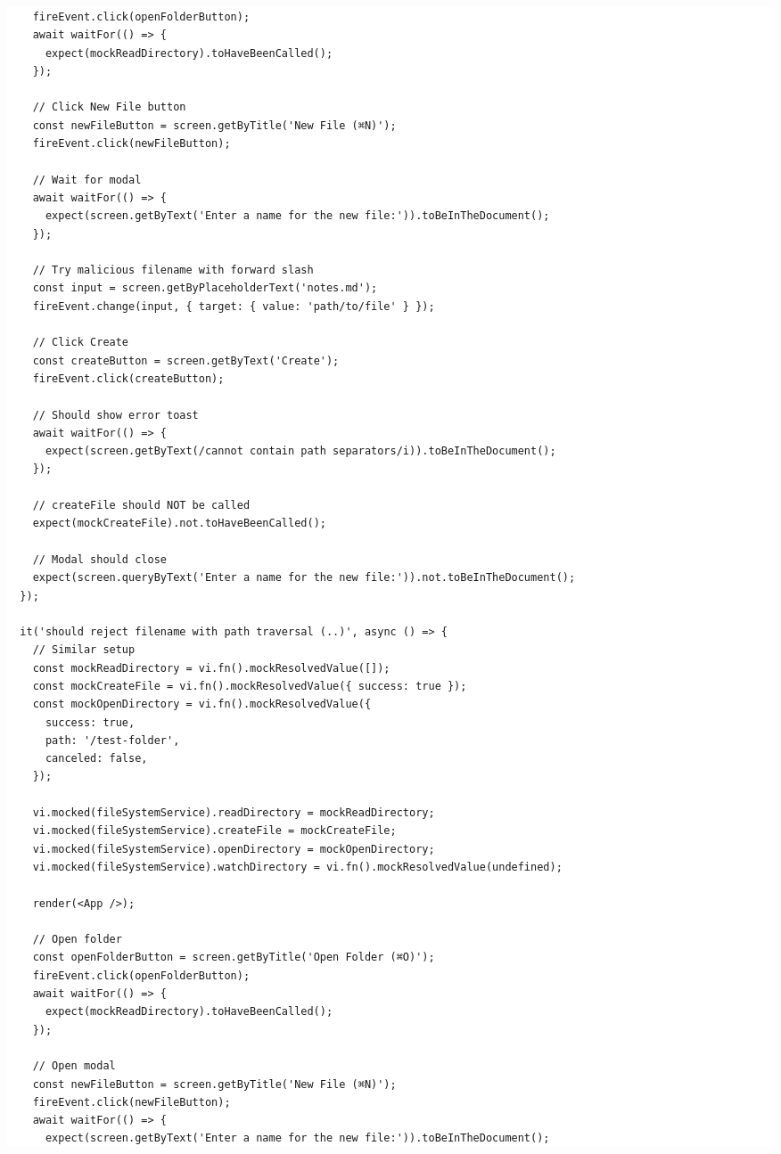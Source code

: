 ```tsx
    fireEvent.click(openFolderButton);
    await waitFor(() => {
      expect(mockReadDirectory).toHaveBeenCalled();
    });

    // Click New File button
    const newFileButton = screen.getByTitle('New File (⌘N)');
    fireEvent.click(newFileButton);

    // Wait for modal
    await waitFor(() => {
      expect(screen.getByText('Enter a name for the new file:')).toBeInTheDocument();
    });

    // Try malicious filename with forward slash
    const input = screen.getByPlaceholderText('notes.md');
    fireEvent.change(input, { target: { value: 'path/to/file' } });

    // Click Create
    const createButton = screen.getByText('Create');
    fireEvent.click(createButton);

    // Should show error toast
    await waitFor(() => {
      expect(screen.getByText(/cannot contain path separators/i)).toBeInTheDocument();
    });

    // createFile should NOT be called
    expect(mockCreateFile).not.toHaveBeenCalled();

    // Modal should close
    expect(screen.queryByText('Enter a name for the new file:')).not.toBeInTheDocument();
  });

  it('should reject filename with path traversal (..)', async () => {
    // Similar setup
    const mockReadDirectory = vi.fn().mockResolvedValue([]);
    const mockCreateFile = vi.fn().mockResolvedValue({ success: true });
    const mockOpenDirectory = vi.fn().mockResolvedValue({
      success: true,
      path: '/test-folder',
      canceled: false,
    });

    vi.mocked(fileSystemService).readDirectory = mockReadDirectory;
    vi.mocked(fileSystemService).createFile = mockCreateFile;
    vi.mocked(fileSystemService).openDirectory = mockOpenDirectory;
    vi.mocked(fileSystemService).watchDirectory = vi.fn().mockResolvedValue(undefined);

    render(<App />);

    // Open folder
    const openFolderButton = screen.getByTitle('Open Folder (⌘O)');
    fireEvent.click(openFolderButton);
    await waitFor(() => {
      expect(mockReadDirectory).toHaveBeenCalled();
    });

    // Open modal
    const newFileButton = screen.getByTitle('New File (⌘N)');
    fireEvent.click(newFileButton);
    await waitFor(() => {
      expect(screen.getByText('Enter a name for the new file:')).toBeInTheDocument();
```